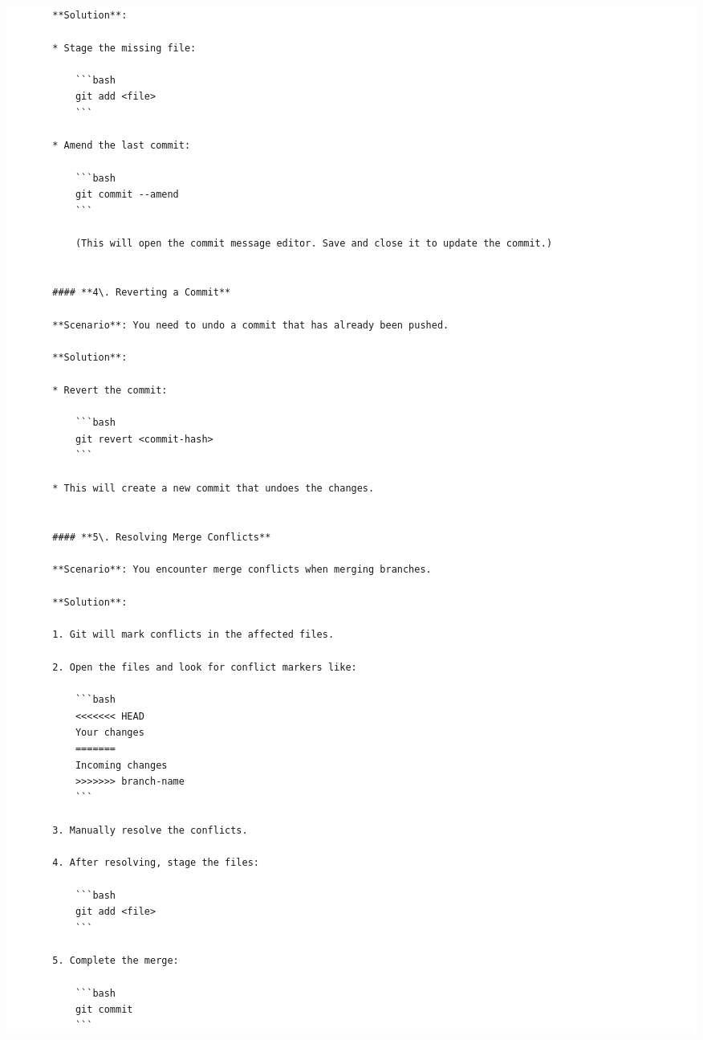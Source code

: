             **Solution**:
            
            * Stage the missing file:
                
                ```bash
                git add <file>
                ```
                
            * Amend the last commit:
                
                ```bash
                git commit --amend
                ```
                
                (This will open the commit message editor. Save and close it to update the commit.)
                
            
            #### **4\. Reverting a Commit**
            
            **Scenario**: You need to undo a commit that has already been pushed.
            
            **Solution**:
            
            * Revert the commit:
                
                ```bash
                git revert <commit-hash>
                ```
                
            * This will create a new commit that undoes the changes.
                
            
            #### **5\. Resolving Merge Conflicts**
            
            **Scenario**: You encounter merge conflicts when merging branches.
            
            **Solution**:
            
            1. Git will mark conflicts in the affected files.
                
            2. Open the files and look for conflict markers like:
                
                ```bash
                <<<<<<< HEAD
                Your changes
                =======
                Incoming changes
                >>>>>>> branch-name
                ```
                
            3. Manually resolve the conflicts.
                
            4. After resolving, stage the files:
                
                ```bash
                git add <file>
                ```
                
            5. Complete the merge:
                
                ```bash
                git commit
                ```
                